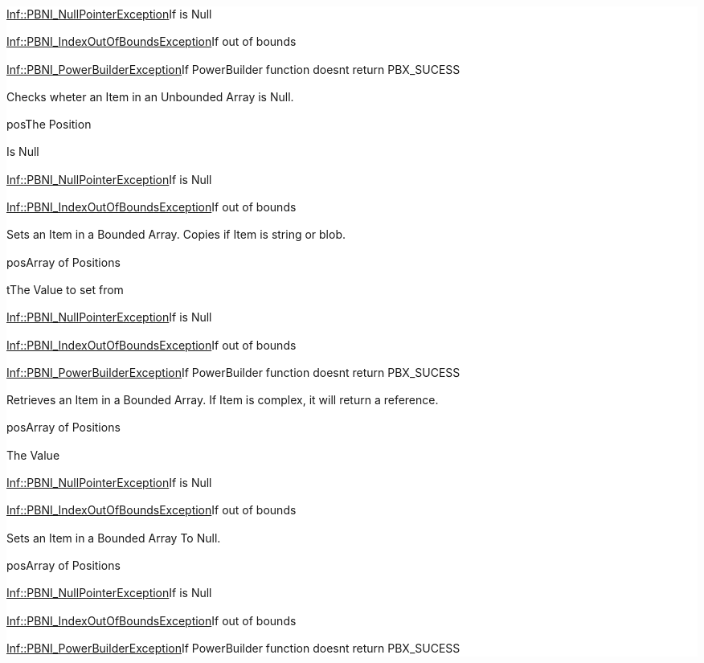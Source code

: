 [Inf::PBNI_NullPointerException](/docs/doxygen/Classes/classInf_1_1PBNI__NullPointerException.md)If is Null 

[Inf::PBNI_IndexOutOfBoundsException](/docs/doxygen/Classes/classInf_1_1PBNI__IndexOutOfBoundsException.md)If out of bounds 

[Inf::PBNI_PowerBuilderException](/docs/doxygen/Classes/classInf_1_1PBNI__PowerBuilderException.md)If PowerBuilder function doesnt return PBX_SUCESS


Checks wheter an Item in an Unbounded Array is Null.

posThe Position 

Is Null

[Inf::PBNI_NullPointerException](/docs/doxygen/Classes/classInf_1_1PBNI__NullPointerException.md)If is Null 

[Inf::PBNI_IndexOutOfBoundsException](/docs/doxygen/Classes/classInf_1_1PBNI__IndexOutOfBoundsException.md)If out of bounds


Sets an Item in a Bounded Array. Copies if Item is string or blob.

posArray of Positions 

tThe Value to set from

[Inf::PBNI_NullPointerException](/docs/doxygen/Classes/classInf_1_1PBNI__NullPointerException.md)If is Null 

[Inf::PBNI_IndexOutOfBoundsException](/docs/doxygen/Classes/classInf_1_1PBNI__IndexOutOfBoundsException.md)If out of bounds 

[Inf::PBNI_PowerBuilderException](/docs/doxygen/Classes/classInf_1_1PBNI__PowerBuilderException.md)If PowerBuilder function doesnt return PBX_SUCESS


Retrieves an Item in a Bounded Array. If Item is complex, it will return a reference.

posArray of Positions 

The Value

[Inf::PBNI_NullPointerException](/docs/doxygen/Classes/classInf_1_1PBNI__NullPointerException.md)If is Null 

[Inf::PBNI_IndexOutOfBoundsException](/docs/doxygen/Classes/classInf_1_1PBNI__IndexOutOfBoundsException.md)If out of bounds


Sets an Item in a Bounded Array To Null.

posArray of Positions

[Inf::PBNI_NullPointerException](/docs/doxygen/Classes/classInf_1_1PBNI__NullPointerException.md)If is Null 

[Inf::PBNI_IndexOutOfBoundsException](/docs/doxygen/Classes/classInf_1_1PBNI__IndexOutOfBoundsException.md)If out of bounds 

[Inf::PBNI_PowerBuilderException](/docs/doxygen/Classes/classInf_1_1PBNI__PowerBuilderException.md)If PowerBuilder function doesnt return PBX_SUCESS
